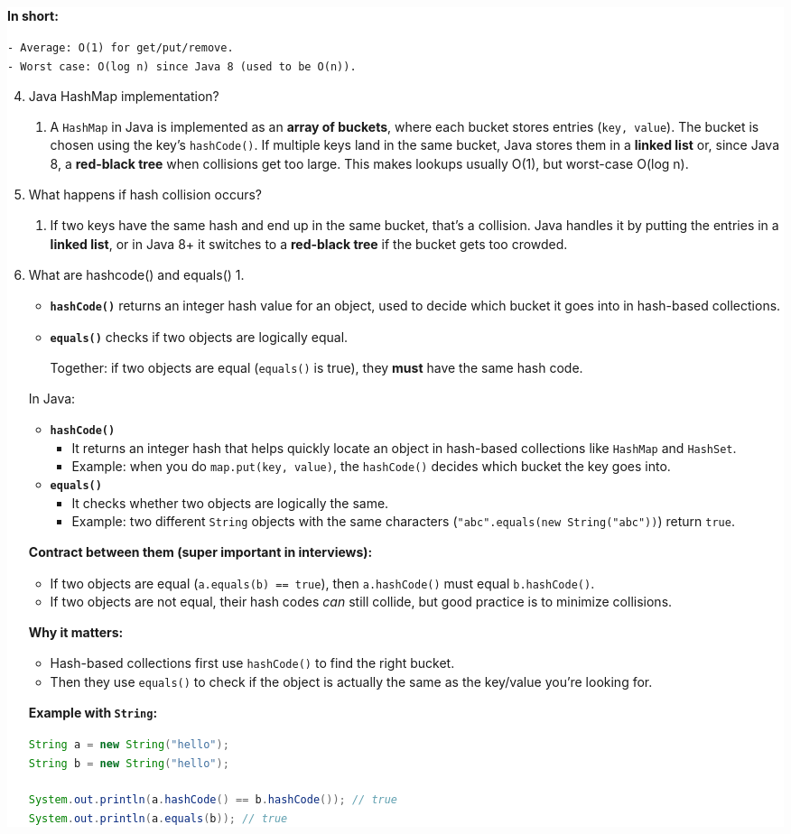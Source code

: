    **In short:**

    - Average: O(1) for get/put/remove.
    - Worst case: O(log n) since Java 8 (used to be O(n)).
4. Java HashMap implementation?
    1. A `HashMap` in Java is implemented as an **array of buckets**, where each bucket stores entries (`key, value`). The bucket is chosen using the key’s `hashCode()`. If multiple keys land in the same bucket, Java stores them in a **linked list** or, since Java 8, a **red-black tree** when collisions get too large. This makes lookups usually O(1), but worst-case O(log n).
5. What happens if hash collision occurs?
    1. If two keys have the same hash and end up in the same bucket, that’s a collision. Java handles it by putting the entries in a **linked list**, or in Java 8+ it switches to a **red-black tree** if the bucket gets too crowded.
6. What are hashcode() and equals()
    1.
    - **`hashCode()`** returns an integer hash value for an object, used to decide which bucket it goes into in hash-based collections.
    - **`equals()`** checks if two objects are logically equal.

      Together: if two objects are equal (`equals()` is true), they **must** have the same hash code.


    In Java:
    
    - **`hashCode()`**
        - It returns an integer hash that helps quickly locate an object in hash-based collections like `HashMap` and `HashSet`.
        - Example: when you do `map.put(key, value)`, the `hashCode()` decides which bucket the key goes into.
    - **`equals()`**
        - It checks whether two objects are logically the same.
        - Example: two different `String` objects with the same characters (`"abc".equals(new String("abc"))`) return `true`.
    
    **Contract between them (super important in interviews):**
    
    - If two objects are equal (`a.equals(b) == true`), then `a.hashCode()` must equal `b.hashCode()`.
    - If two objects are not equal, their hash codes *can* still collide, but good practice is to minimize collisions.
    
    **Why it matters:**
    
    - Hash-based collections first use `hashCode()` to find the right bucket.
    - Then they use `equals()` to check if the object is actually the same as the key/value you’re looking for.
    
    **Example with `String`:**
    
    ```java
    String a = new String("hello");
    String b = new String("hello");
    
    System.out.println(a.hashCode() == b.hashCode()); // true
    System.out.println(a.equals(b)); // true
    
    ```
    